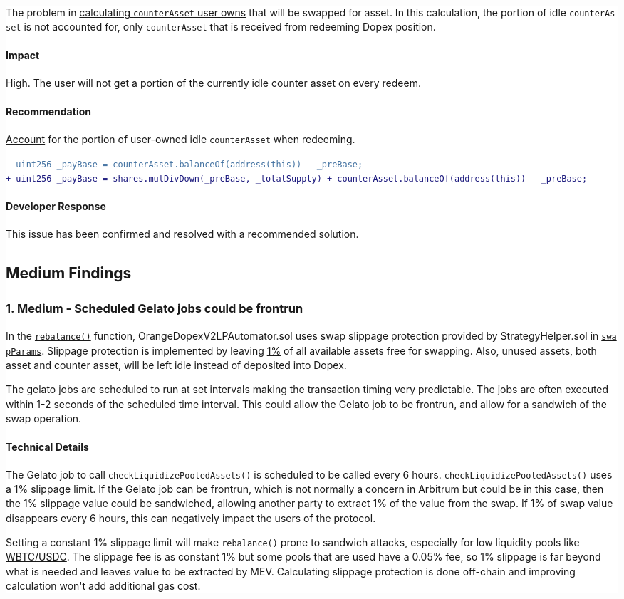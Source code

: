 The problem in [calculating `counterAsset` user owns](https://github.com/orange-finance/dopex-v2-automator/blob/eee5932015036fa44593edf611a30bb99a52c883/contracts/OrangeDopexV2LPAutomator.sol#L472)  that will be swapped for asset. In this calculation, the portion of idle `counterAsset` is not accounted for, only `counterAsset` that is received from redeeming Dopex position.

#### Impact

High. The user will not get a portion of the currently idle counter asset on every redeem.

#### Recommendation

[Account](https://github.com/orange-finance/dopex-v2-automator/blob/eee5932015036fa44593edf611a30bb99a52c883/contracts/OrangeDopexV2LPAutomator.sol#L472) for the portion of user-owned idle `counterAsset` when redeeming.

```diff
- uint256 _payBase = counterAsset.balanceOf(address(this)) - _preBase;
+ uint256 _payBase = shares.mulDivDown(_preBase, _totalSupply) + counterAsset.balanceOf(address(this)) - _preBase;
```

#### Developer Response
This issue has been confirmed and resolved with a recommended solution.


## Medium Findings

### 1. Medium -  Scheduled Gelato jobs could be frontrun

In the [`rebalance()`](https://github.com/orange-finance/dopex-v2-automator/blob/eee5932015036fa44593edf611a30bb99a52c883/contracts/OrangeDopexV2LPAutomator.sol#L534) function, OrangeDopexV2LPAutomator.sol uses swap slippage protection provided by StrategyHelper.sol in [`swapParams`](https://github.com/orange-finance/dopex-v2-automator/blob/eee5932015036fa44593edf611a30bb99a52c883/contracts/StrategyHelper.sol#L132). Slippage protection is implemented by leaving [1%](https://github.com/orange-finance/dopex-v2-automator/blob/eee5932015036fa44593edf611a30bb99a52c883/contracts/StrategyHelper.sol#L111) of all available assets free for swapping. Also, unused assets, both asset and counter asset, will be left idle instead of deposited into Dopex.

The gelato jobs are scheduled to run at set intervals making the transaction timing very predictable. The jobs are often executed within 1-2 seconds of the scheduled time interval. This could allow the Gelato job to be frontrun, and allow for a sandwich of the swap operation.

#### Technical Details

The Gelato job to call `checkLiquidizePooledAssets()` is scheduled to be called every 6 hours. `checkLiquidizePooledAssets()` uses a [1%](https://github.com/orange-finance/dopex-v2-automator/blob/eee5932015036fa44593edf611a30bb99a52c883/contracts/StrategyHelper.sol#L111) slippage limit. If the Gelato job can be frontrun, which is not normally a concern in Arbitrum but could be in this case, then the 1% slippage value could be sandwiched, allowing another party to extract 1% of the value from the swap. If 1% of swap value disappears every 6 hours, this can negatively impact the users of the protocol.

Setting a constant 1% slippage limit will make `rebalance()` prone to sandwich attacks, especially for low liquidity pools like [WBTC/USDC](https://info.uniswap.org/#/arbitrum/pools/0xac70bd92f89e6739b3a08db9b6081a923912f73d). The slippage fee is as constant 1% but some pools that are used have a 0.05% fee, so 1% slippage is far beyond what is needed and leaves value to be extracted by MEV. Calculating slippage protection is done off-chain and improving calculation won't add additional gas cost.

